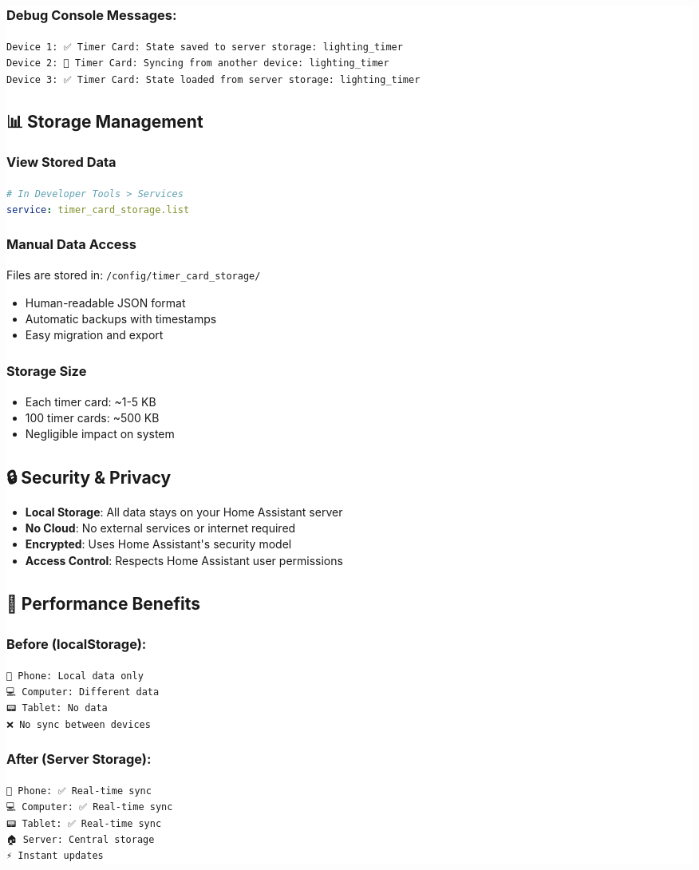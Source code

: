 ### Debug Console Messages:
```
Device 1: ✅ Timer Card: State saved to server storage: lighting_timer
Device 2: 🔄 Timer Card: Syncing from another device: lighting_timer
Device 3: ✅ Timer Card: State loaded from server storage: lighting_timer
```

## 📊 Storage Management

### View Stored Data
```yaml
# In Developer Tools > Services
service: timer_card_storage.list
```

### Manual Data Access
Files are stored in: `/config/timer_card_storage/`
- Human-readable JSON format
- Automatic backups with timestamps
- Easy migration and export

### Storage Size
- Each timer card: ~1-5 KB
- 100 timer cards: ~500 KB
- Negligible impact on system

## 🔒 Security & Privacy

- **Local Storage**: All data stays on your Home Assistant server
- **No Cloud**: No external services or internet required
- **Encrypted**: Uses Home Assistant's security model
- **Access Control**: Respects Home Assistant user permissions

## 🚀 Performance Benefits

### Before (localStorage):
```
📱 Phone: Local data only
💻 Computer: Different data
📟 Tablet: No data
❌ No sync between devices
```

### After (Server Storage):
```
📱 Phone: ✅ Real-time sync
💻 Computer: ✅ Real-time sync  
📟 Tablet: ✅ Real-time sync
🏠 Server: Central storage
⚡ Instant updates
```
